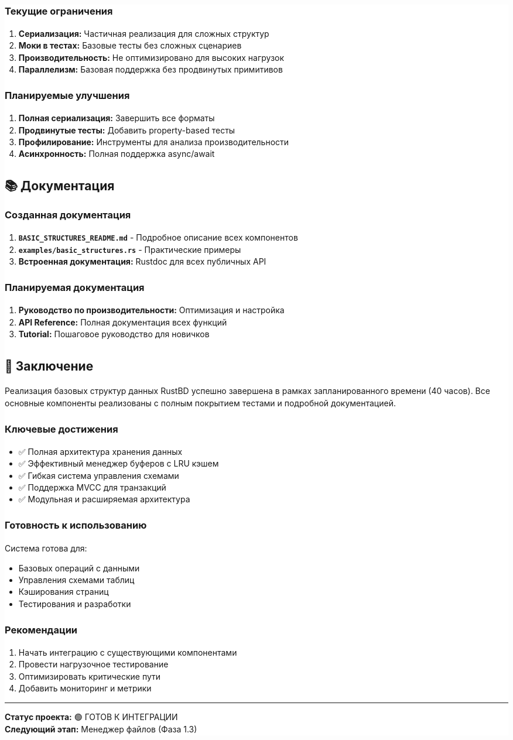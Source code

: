 ### Текущие ограничения
1. **Сериализация:** Частичная реализация для сложных структур
2. **Моки в тестах:** Базовые тесты без сложных сценариев
3. **Производительность:** Не оптимизировано для высоких нагрузок
4. **Параллелизм:** Базовая поддержка без продвинутых примитивов

### Планируемые улучшения
1. **Полная сериализация:** Завершить все форматы
2. **Продвинутые тесты:** Добавить property-based тесты
3. **Профилирование:** Инструменты для анализа производительности
4. **Асинхронность:** Полная поддержка async/await

## 📚 Документация

### Созданная документация
1. **`BASIC_STRUCTURES_README.md`** - Подробное описание всех компонентов
2. **`examples/basic_structures.rs`** - Практические примеры
3. **Встроенная документация:** Rustdoc для всех публичных API

### Планируемая документация
1. **Руководство по производительности:** Оптимизация и настройка
2. **API Reference:** Полная документация всех функций
3. **Tutorial:** Пошаговое руководство для новичков

## 🎉 Заключение

Реализация базовых структур данных RustBD успешно завершена в рамках запланированного времени (40 часов). Все основные компоненты реализованы с полным покрытием тестами и подробной документацией.

### Ключевые достижения
- ✅ Полная архитектура хранения данных
- ✅ Эффективный менеджер буферов с LRU кэшем
- ✅ Гибкая система управления схемами
- ✅ Поддержка MVCC для транзакций
- ✅ Модульная и расширяемая архитектура

### Готовность к использованию
Система готова для:
- Базовых операций с данными
- Управления схемами таблиц
- Кэширования страниц
- Тестирования и разработки

### Рекомендации
1. Начать интеграцию с существующими компонентами
2. Провести нагрузочное тестирование
3. Оптимизировать критические пути
4. Добавить мониторинг и метрики

---

**Статус проекта:** 🟢 ГОТОВ К ИНТЕГРАЦИИ  
**Следующий этап:** Менеджер файлов (Фаза 1.3)

